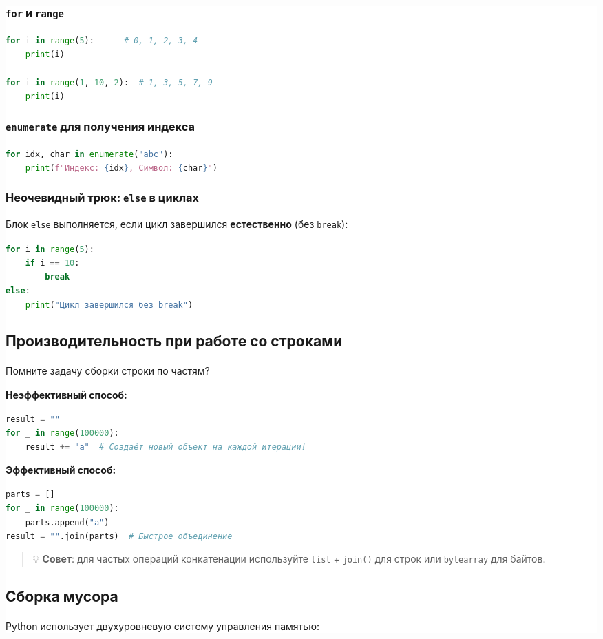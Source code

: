 ### `for` и `range`

```python
for i in range(5):      # 0, 1, 2, 3, 4
    print(i)

for i in range(1, 10, 2):  # 1, 3, 5, 7, 9
    print(i)
```

### `enumerate` для получения индекса

```python
for idx, char in enumerate("abc"):
    print(f"Индекс: {idx}, Символ: {char}")
```

### Неочевидный трюк: `else` в циклах

Блок `else` выполняется, если цикл завершился **естественно** (без `break`):

```python
for i in range(5):
    if i == 10:
        break
else:
    print("Цикл завершился без break")
```

## Производительность при работе со строками

Помните задачу сборки строки по частям?

**Неэффективный способ:**
```python
result = ""
for _ in range(100000):
    result += "a"  # Создаёт новый объект на каждой итерации!
```

**Эффективный способ:**
```python
parts = []
for _ in range(100000):
    parts.append("a")
result = "".join(parts)  # Быстрое объединение
```

> 💡 **Совет**: для частых операций конкатенации используйте `list` + `join()` для строк или `bytearray` для байтов.

## Сборка мусора

Python использует двухуровневую систему управления памятью:
